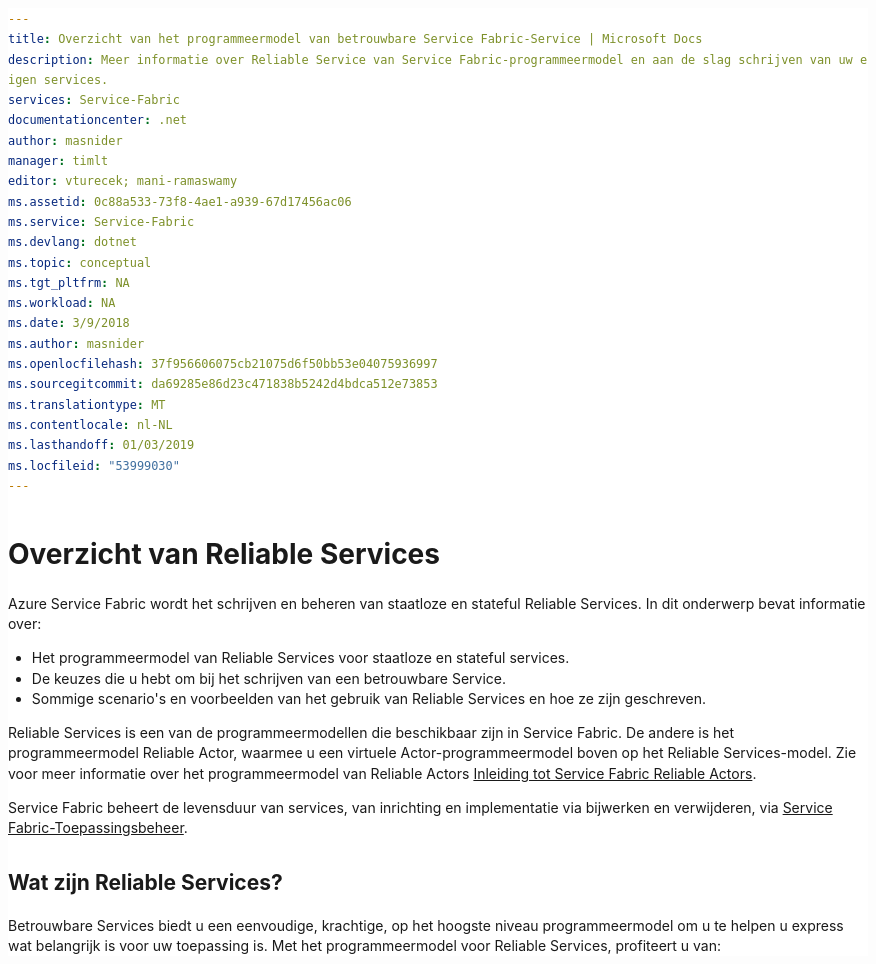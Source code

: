 ```yaml
---
title: Overzicht van het programmeermodel van betrouwbare Service Fabric-Service | Microsoft Docs
description: Meer informatie over Reliable Service van Service Fabric-programmeermodel en aan de slag schrijven van uw eigen services.
services: Service-Fabric
documentationcenter: .net
author: masnider
manager: timlt
editor: vturecek; mani-ramaswamy
ms.assetid: 0c88a533-73f8-4ae1-a939-67d17456ac06
ms.service: Service-Fabric
ms.devlang: dotnet
ms.topic: conceptual
ms.tgt_pltfrm: NA
ms.workload: NA
ms.date: 3/9/2018
ms.author: masnider
ms.openlocfilehash: 37f956606075cb21075d6f50bb53e04075936997
ms.sourcegitcommit: da69285e86d23c471838b5242d4bdca512e73853
ms.translationtype: MT
ms.contentlocale: nl-NL
ms.lasthandoff: 01/03/2019
ms.locfileid: "53999030"
---
```

# <a name="reliable-services-overview"></a>Overzicht van Reliable Services
Azure Service Fabric wordt het schrijven en beheren van staatloze en stateful Reliable Services. In dit onderwerp bevat informatie over:

* Het programmeermodel van Reliable Services voor staatloze en stateful services.
* De keuzes die u hebt om bij het schrijven van een betrouwbare Service.
* Sommige scenario's en voorbeelden van het gebruik van Reliable Services en hoe ze zijn geschreven.

Reliable Services is een van de programmeermodellen die beschikbaar zijn in Service Fabric. De andere is het programmeermodel Reliable Actor, waarmee u een virtuele Actor-programmeermodel boven op het Reliable Services-model. Zie voor meer informatie over het programmeermodel van Reliable Actors [Inleiding tot Service Fabric Reliable Actors](service-fabric-reliable-actors-introduction.md).

Service Fabric beheert de levensduur van services, van inrichting en implementatie via bijwerken en verwijderen, via [Service Fabric-Toepassingsbeheer](service-fabric-deploy-remove-applications.md).

## <a name="what-are-reliable-services"></a>Wat zijn Reliable Services?
Betrouwbare Services biedt u een eenvoudige, krachtige, op het hoogste niveau programmeermodel om u te helpen u express wat belangrijk is voor uw toepassing is. Met het programmeermodel voor Reliable Services, profiteert u van:
